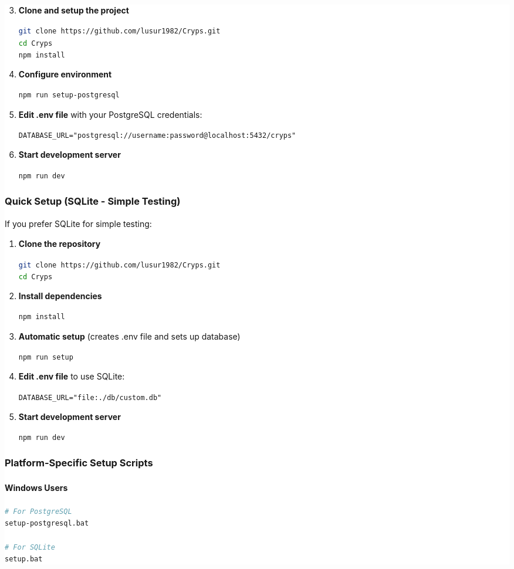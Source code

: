 3. **Clone and setup the project**
   ```bash
   git clone https://github.com/lusur1982/Cryps.git
   cd Cryps
   npm install
   ```

4. **Configure environment**
   ```bash
   npm run setup-postgresql
   ```

5. **Edit .env file** with your PostgreSQL credentials:
   ```env
   DATABASE_URL="postgresql://username:password@localhost:5432/cryps"
   ```

6. **Start development server**
   ```bash
   npm run dev
   ```

### Quick Setup (SQLite - Simple Testing)

If you prefer SQLite for simple testing:

1. **Clone the repository**
   ```bash
   git clone https://github.com/lusur1982/Cryps.git
   cd Cryps
   ```

2. **Install dependencies**
   ```bash
   npm install
   ```

3. **Automatic setup** (creates .env file and sets up database)
   ```bash
   npm run setup
   ```

4. **Edit .env file** to use SQLite:
   ```env
   DATABASE_URL="file:./db/custom.db"
   ```

5. **Start development server**
   ```bash
   npm run dev
   ```

### Platform-Specific Setup Scripts

#### Windows Users
```bash
# For PostgreSQL
setup-postgresql.bat

# For SQLite
setup.bat
```
